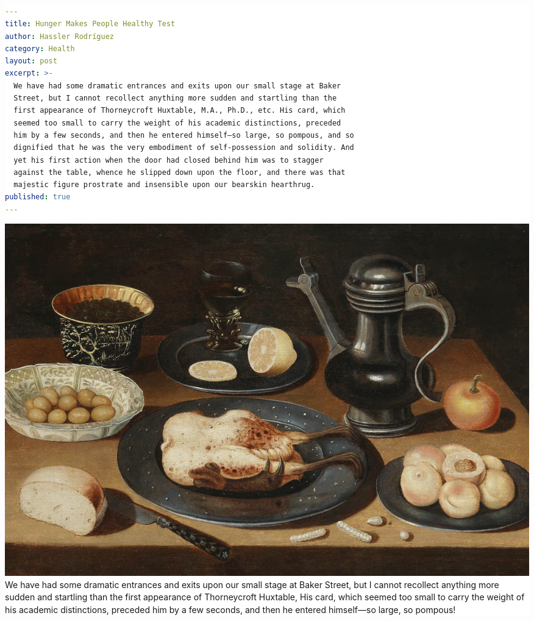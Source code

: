 ```yaml
---
title: Hunger Makes People Healthy Test
author: Hassler Rodríguez
category: Health
layout: post
excerpt: >-
  We have had some dramatic entrances and exits upon our small stage at Baker
  Street, but I cannot recollect anything more sudden and startling than the
  first appearance of Thorneycroft Huxtable, M.A., Ph.D., etc. His card, which
  seemed too small to carry the weight of his academic distinctions, preceded
  him by a few seconds, and then he entered himself—so large, so pompous, and so
  dignified that he was the very embodiment of self-possession and solidity. And
  yet his first action when the door had closed behind him was to stagger
  against the table, whence he slipped down upon the floor, and there was that
  majestic figure prostrate and insensible upon our bearskin hearthrug.
published: true
---
```

![](/assets/images/Hunger.jpg)
We have had some dramatic entrances and exits upon our small stage at Baker Street, but I cannot recollect anything more sudden and startling than the first appearance of Thorneycroft Huxtable, His card, which seemed too small to carry the weight of his academic distinctions, preceded him by a few seconds, and then he entered himself—so large, so pompous! 

